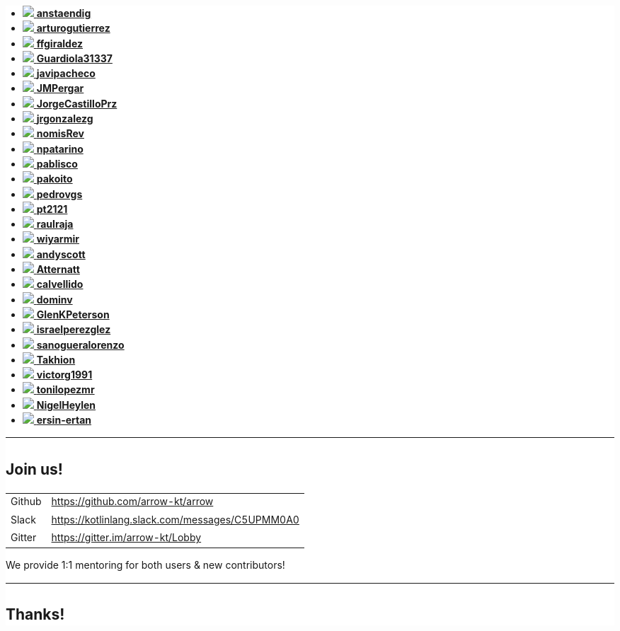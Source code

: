 - [![](https://github.com/anstaendig.png) **anstaendig**](https://github.com/anstaendig)
- [![](https://github.com/arturogutierrez.png) **arturogutierrez**](https://github.com/arturogutierrez)
- [![](https://github.com/ffgiraldez.png) **ffgiraldez**](https://github.com/ffgiraldez)
- [![](https://github.com/Guardiola31337.png) **Guardiola31337**](https://github.com/Guardiola31337)
- [![](https://github.com/javipacheco.png) **javipacheco**](https://github.com/javipacheco)
- [![](https://github.com/JMPergar.png)  **JMPergar**](https://github.com/JMPergar)
- [![](https://github.com/JorgeCastilloPrz.png) **JorgeCastilloPrz**](https://github.com/JorgeCastilloPrz)
- [![](https://github.com/jrgonzalezg.png) **jrgonzalezg**](https://github.com/jrgonzalezg)
- [![](https://github.com/nomisRev.png) **nomisRev**](https://github.com/nomisRev)
- [![](https://github.com/npatarino.png) **npatarino**](https://github.com/npatarino)
- [![](https://github.com/pablisco.png) **pablisco**](https://github.com/pablisco)
- [![](https://github.com/pakoito.png)  **pakoito**](https://github.com/pakoito)
- [![](https://github.com/pedrovgs.png) **pedrovgs**](https://github.com/pedrovgs)
- [![](https://github.com/pt2121.png)   **pt2121**](https://github.com/pt2121)
- [![](https://github.com/raulraja.png) **raulraja**](https://github.com/raulraja)
- [![](https://github.com/wiyarmir.png) **wiyarmir**](https://github.com/wiyarmir)
- [![](https://github.com/andyscott.png) **andyscott**](https://github.com/andyscott)
- [![](https://github.com/Atternatt.png) **Atternatt**](https://github.com/Atternatt)
- [![](https://github.com/calvellido.png) **calvellido**](https://github.com/calvellido)
- [![](https://github.com/dominv.png) **dominv**](https://github.com/dominv)
- [![](https://github.com/GlenKPeterson.png) **GlenKPeterson**](https://github.com/GlenKPeterson)
- [![](https://github.com/israelperezglez.png) **israelperezglez**](https://github.com/israelperezglez)
- [![](https://github.com/sanogueralorenzo.png) **sanogueralorenzo**](https://github.com/sanogueralorenzo)
- [![](https://github.com/Takhion.png) **Takhion**](https://github.com/Takhion)
- [![](https://github.com/victorg1991.png) **victorg1991**](https://github.com/victorg1991)
- [![](https://github.com/tonilopezmr.png) **tonilopezmr**](https://github.com/tonilopezmr)
- [![](https://github.com/NigelHeylen.png) **NigelHeylen**](https://github.com/NigelHeylen)
- [![](https://github.com/ersin-ertan.png) **ersin-ertan**](https://github.com/ersin-ertan)


---



## Join us!

|        |                                                 |
|--------|-------------------------------------------------|
| Github | https://github.com/arrow-kt/arrow                     |
| Slack  | https://kotlinlang.slack.com/messages/C5UPMM0A0 |
| Gitter | https://gitter.im/arrow-kt/Lobby               |

We provide 1:1 mentoring for both users & new contributors!

---

## Thanks!
